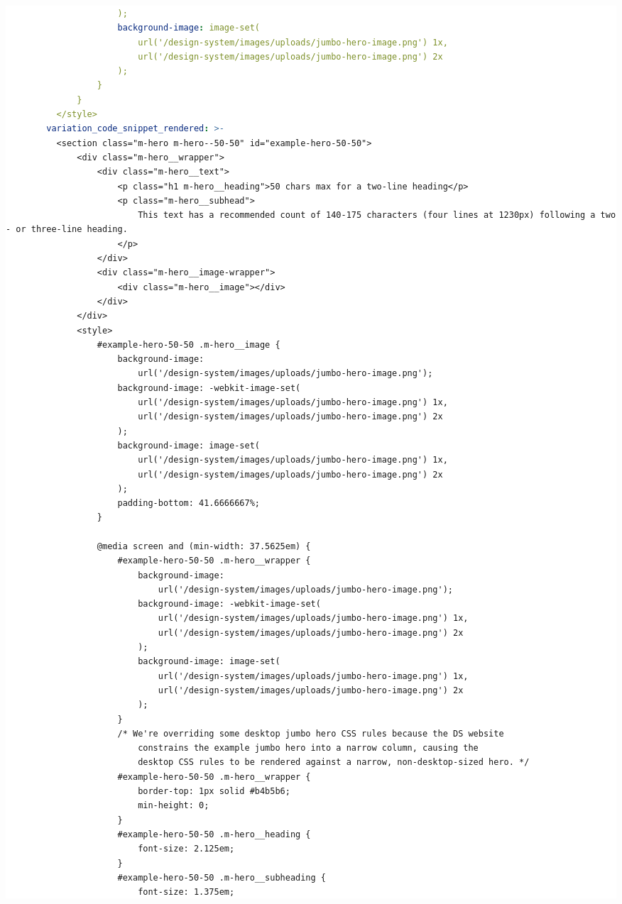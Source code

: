 ```yaml
                      );
                      background-image: image-set(
                          url('/design-system/images/uploads/jumbo-hero-image.png') 1x,
                          url('/design-system/images/uploads/jumbo-hero-image.png') 2x
                      );
                  }
              }
          </style>
        variation_code_snippet_rendered: >-
          <section class="m-hero m-hero--50-50" id="example-hero-50-50">
              <div class="m-hero__wrapper">
                  <div class="m-hero__text">
                      <p class="h1 m-hero__heading">50 chars max for a two-line heading</p>
                      <p class="m-hero__subhead">
                          This text has a recommended count of 140-175 characters (four lines at 1230px) following a two- or three-line heading.
                      </p>
                  </div>
                  <div class="m-hero__image-wrapper">
                      <div class="m-hero__image"></div>
                  </div>
              </div>
              <style>
                  #example-hero-50-50 .m-hero__image {
                      background-image:
                          url('/design-system/images/uploads/jumbo-hero-image.png');
                      background-image: -webkit-image-set(
                          url('/design-system/images/uploads/jumbo-hero-image.png') 1x,
                          url('/design-system/images/uploads/jumbo-hero-image.png') 2x
                      );
                      background-image: image-set(
                          url('/design-system/images/uploads/jumbo-hero-image.png') 1x,
                          url('/design-system/images/uploads/jumbo-hero-image.png') 2x
                      );
                      padding-bottom: 41.6666667%;
                  }

                  @media screen and (min-width: 37.5625em) {
                      #example-hero-50-50 .m-hero__wrapper {
                          background-image:
                              url('/design-system/images/uploads/jumbo-hero-image.png');
                          background-image: -webkit-image-set(
                              url('/design-system/images/uploads/jumbo-hero-image.png') 1x,
                              url('/design-system/images/uploads/jumbo-hero-image.png') 2x
                          );
                          background-image: image-set(
                              url('/design-system/images/uploads/jumbo-hero-image.png') 1x,
                              url('/design-system/images/uploads/jumbo-hero-image.png') 2x
                          );
                      }
                      /* We're overriding some desktop jumbo hero CSS rules because the DS website
                          constrains the example jumbo hero into a narrow column, causing the
                          desktop CSS rules to be rendered against a narrow, non-desktop-sized hero. */
                      #example-hero-50-50 .m-hero__wrapper {
                          border-top: 1px solid #b4b5b6;
                          min-height: 0;
                      }
                      #example-hero-50-50 .m-hero__heading {
                          font-size: 2.125em;
                      }
                      #example-hero-50-50 .m-hero__subheading {
                          font-size: 1.375em;
```